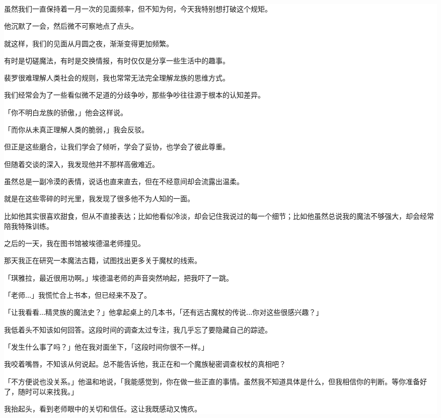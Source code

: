 虽然我们一直保持着一月一次的见面频率，但不知为何，今天我特别想打破这个规矩。

他沉默了一会，然后微不可察地点了点头。

就这样，我们的见面从月圆之夜，渐渐变得更加频繁。

有时是切磋魔法，有时是交换情报，有时仅仅是分享一些生活中的趣事。

裴罗很难理解人类社会的规则，我也常常无法完全理解龙族的思维方式。

我们经常会为了一些看似微不足道的分歧争吵，那些争吵往往源于根本的认知差异。

「你不明白龙族的骄傲，」他会这样说。

「而你从未真正理解人类的脆弱，」我会反驳。

但正是这些磨合，让我们学会了倾听，学会了妥协，也学会了彼此尊重。

但随着交谈的深入，我发现他并不那样高傲难近。

虽然总是一副冷漠的表情，说话也直来直去，但在不经意间却会流露出温柔。

就是在这些零碎的时光里，我发现了很多他不为人知的一面。

比如他其实很喜欢甜食，但从不直接表达；比如他看似冷淡，却会记住我说过的每一个细节；比如他虽然总说我的魔法不够强大，却会经常陪我特殊训练。

之后的一天，我在图书馆被埃德温老师撞见。

那天我正在研究一本魔法古籍，试图找出更多关于魔杖的线索。

「琪雅拉，最近很用功啊。」埃德温老师的声音突然响起，把我吓了一跳。

「老师...」我慌忙合上书本，但已经来不及了。

「让我看看...精灵族的魔法史？」他拿起桌上的几本书，「还有远古魔杖的传说...你对这些很感兴趣？」

我低着头不知该如何回答。这段时间的调查太过专注，我几乎忘了要隐藏自己的踪迹。

「发生什么事了吗？」他在我对面坐下，「这段时间你很不一样。」

我咬着嘴唇，不知该从何说起。总不能告诉他，我正在和一个魔族秘密调查权杖的真相吧？

「不方便说也没关系。」他温和地说，「我能感觉到，你在做一些正直的事情。虽然我不知道具体是什么，但我相信你的判断。等你准备好了，随时可以来找我。」

我抬起头，看到老师眼中的关切和信任。这让我既感动又愧疚。

